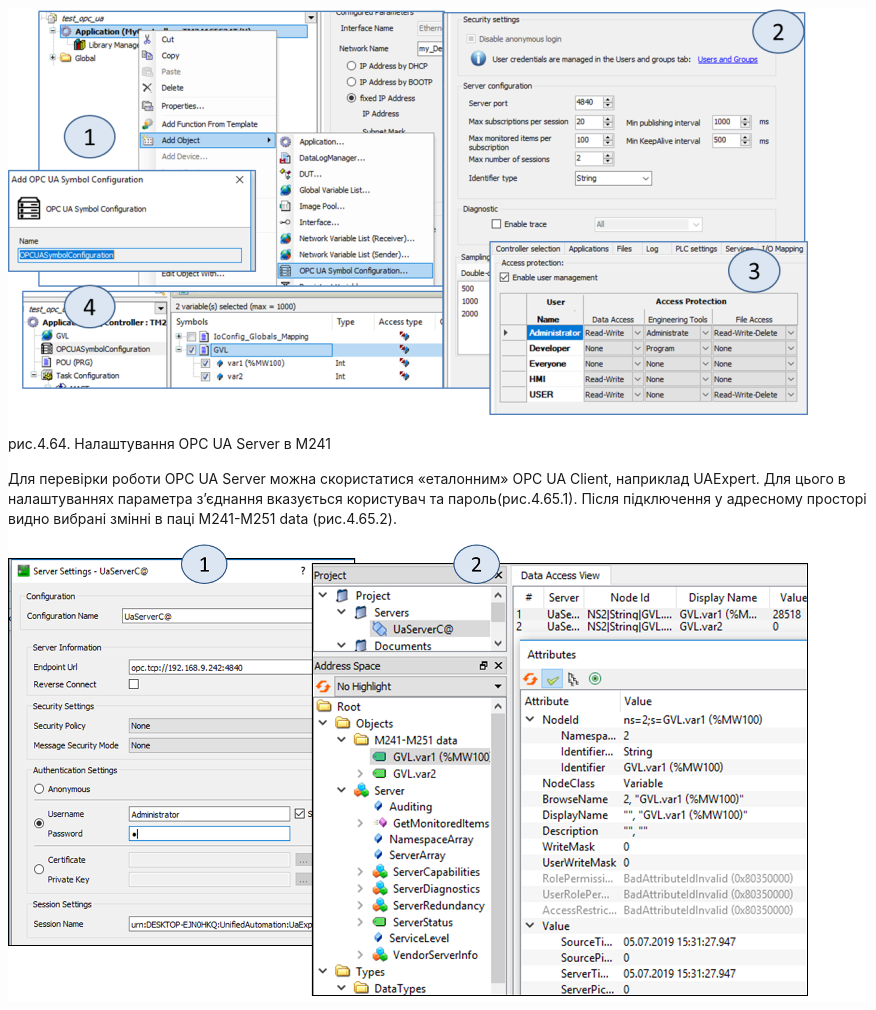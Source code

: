 ![](opcuamedia/4_64.png) 

  рис.4.64. Налаштування OPC UA Server в M241 

Для перевірки роботи OPC UA Server можна скористатися «еталонним» OPC UA Client, наприклад UAExpert. Для цього в налаштуваннях параметра з’єднання вказується користувач та пароль(рис.4.65.1). Після підключення у адресному просторі видно вибрані змінні в паці M241-M251 data (рис.4.65.2).   

![](opcuamedia/4_65.png) 

